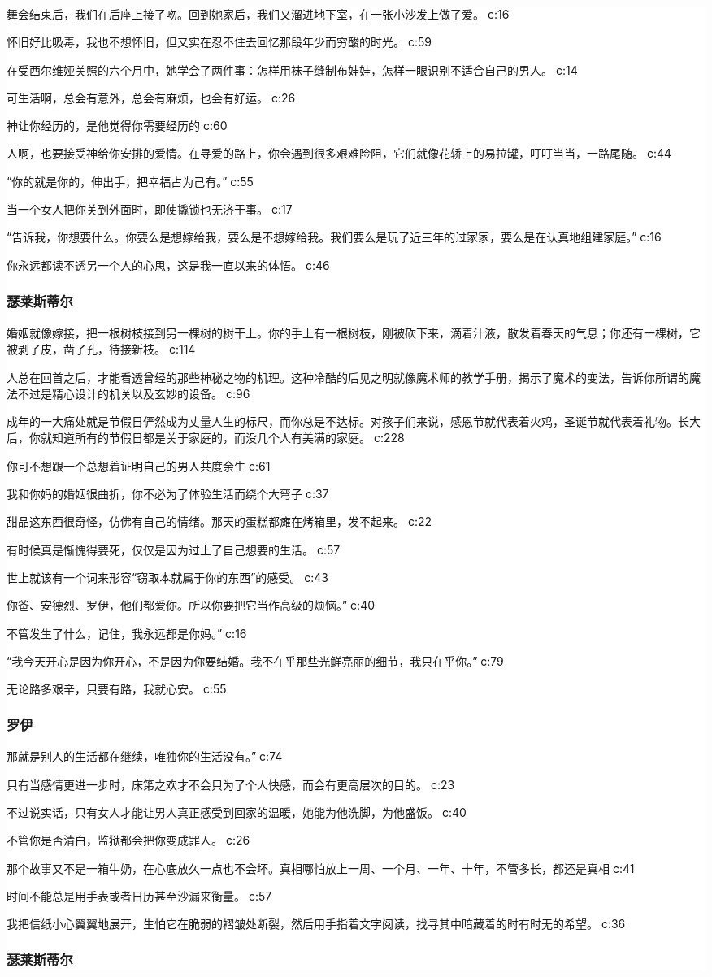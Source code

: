 舞会结束后，我们在后座上接了吻。回到她家后，我们又溜进地下室，在一张小沙发上做了爱。 c:16

怀旧好比吸毒，我也不想怀旧，但又实在忍不住去回忆那段年少而穷酸的时光。 c:59

在受西尔维娅关照的六个月中，她学会了两件事：怎样用袜子缝制布娃娃，怎样一眼识别不适合自己的男人。 c:14

可生活啊，总会有意外，总会有麻烦，也会有好运。 c:26

神让你经历的，是他觉得你需要经历的 c:60

人啊，也要接受神给你安排的爱情。在寻爱的路上，你会遇到很多艰难险阻，它们就像花轿上的易拉罐，叮叮当当，一路尾随。 c:44

“你的就是你的，伸出手，把幸福占为己有。” c:55

当一个女人把你关到外面时，即使撬锁也无济于事。 c:17

“告诉我，你想要什么。你要么是想嫁给我，要么是不想嫁给我。我们要么是玩了近三年的过家家，要么是在认真地组建家庭。” c:16

你永远都读不透另一个人的心思，这是我一直以来的体悟。 c:46

### 瑟莱斯蒂尔

婚姻就像嫁接，把一根树枝接到另一棵树的树干上。你的手上有一根树枝，刚被砍下来，滴着汁液，散发着春天的气息；你还有一棵树，它被剥了皮，凿了孔，待接新枝。 c:114

人总在回首之后，才能看透曾经的那些神秘之物的机理。这种冷酷的后见之明就像魔术师的教学手册，揭示了魔术的变法，告诉你所谓的魔法不过是精心设计的机关以及玄妙的设备。 c:96

成年的一大痛处就是节假日俨然成为丈量人生的标尺，而你总是不达标。对孩子们来说，感恩节就代表着火鸡，圣诞节就代表着礼物。长大后，你就知道所有的节假日都是关于家庭的，而没几个人有美满的家庭。 c:228

你可不想跟一个总想着证明自己的男人共度余生 c:61

我和你妈的婚姻很曲折，你不必为了体验生活而绕个大弯子 c:37

甜品这东西很奇怪，仿佛有自己的情绪。那天的蛋糕都瘫在烤箱里，发不起来。 c:22

有时候真是惭愧得要死，仅仅是因为过上了自己想要的生活。 c:57

世上就该有一个词来形容“窃取本就属于你的东西”的感受。 c:43

你爸、安德烈、罗伊，他们都爱你。所以你要把它当作高级的烦恼。” c:40

不管发生了什么，记住，我永远都是你妈。” c:16

“我今天开心是因为你开心，不是因为你要结婚。我不在乎那些光鲜亮丽的细节，我只在乎你。” c:79

无论路多艰辛，只要有路，我就心安。 c:55

### 罗伊

那就是别人的生活都在继续，唯独你的生活没有。” c:74

只有当感情更进一步时，床笫之欢才不会只为了个人快感，而会有更高层次的目的。 c:23

不过说实话，只有女人才能让男人真正感受到回家的温暖，她能为他洗脚，为他盛饭。 c:40

不管你是否清白，监狱都会把你变成罪人。 c:26

那个故事又不是一箱牛奶，在心底放久一点也不会坏。真相哪怕放上一周、一个月、一年、十年，不管多长，都还是真相 c:41

时间不能总是用手表或者日历甚至沙漏来衡量。 c:57

我把信纸小心翼翼地展开，生怕它在脆弱的褶皱处断裂，然后用手指着文字阅读，找寻其中暗藏着的时有时无的希望。 c:36

### 瑟莱斯蒂尔
